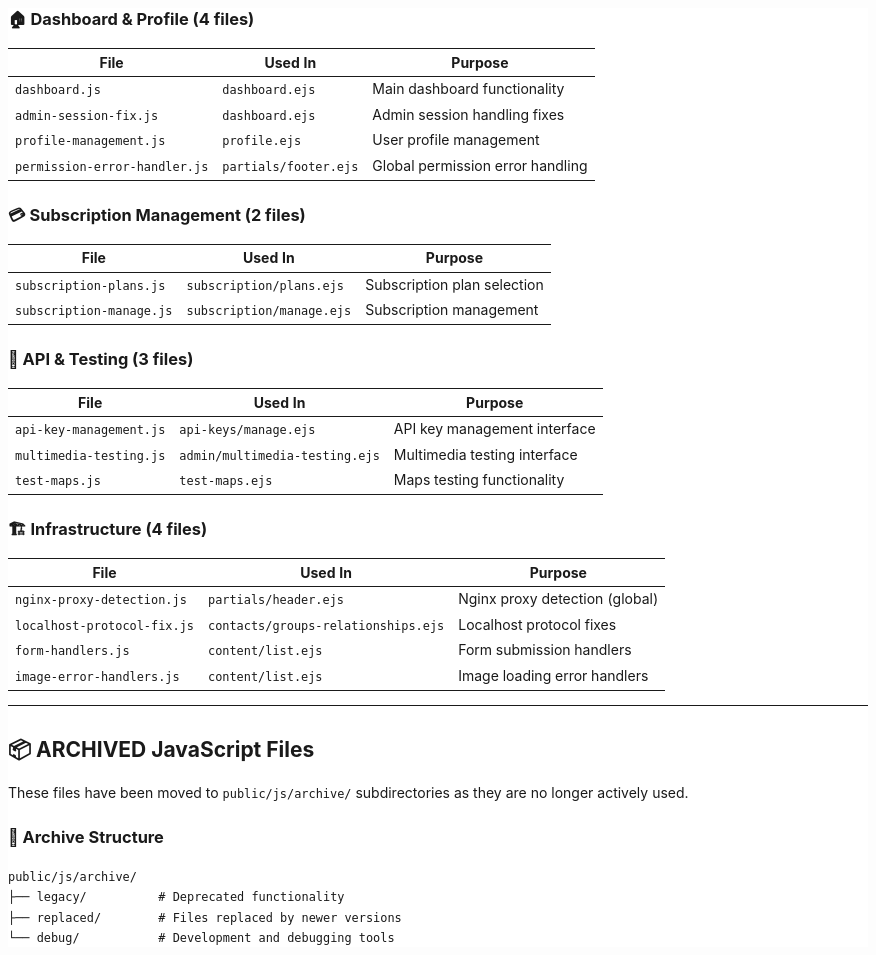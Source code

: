 ### 🏠 Dashboard & Profile (4 files)

| File | Used In | Purpose |
|------|---------|---------|
| `dashboard.js` | `dashboard.ejs` | Main dashboard functionality |
| `admin-session-fix.js` | `dashboard.ejs` | Admin session handling fixes |
| `profile-management.js` | `profile.ejs` | User profile management |
| `permission-error-handler.js` | `partials/footer.ejs` | Global permission error handling |

### 💳 Subscription Management (2 files)

| File | Used In | Purpose |
|------|---------|---------|
| `subscription-plans.js` | `subscription/plans.ejs` | Subscription plan selection |
| `subscription-manage.js` | `subscription/manage.ejs` | Subscription management |

### 🔧 API & Testing (3 files)

| File | Used In | Purpose |
|------|---------|---------|
| `api-key-management.js` | `api-keys/manage.ejs` | API key management interface |
| `multimedia-testing.js` | `admin/multimedia-testing.ejs` | Multimedia testing interface |
| `test-maps.js` | `test-maps.ejs` | Maps testing functionality |

### 🏗️ Infrastructure (4 files)

| File | Used In | Purpose |
|------|---------|---------|
| `nginx-proxy-detection.js` | `partials/header.ejs` | Nginx proxy detection (global) |
| `localhost-protocol-fix.js` | `contacts/groups-relationships.ejs` | Localhost protocol fixes |
| `form-handlers.js` | `content/list.ejs` | Form submission handlers |
| `image-error-handlers.js` | `content/list.ejs` | Image loading error handlers |

---

## 📦 ARCHIVED JavaScript Files

These files have been moved to `public/js/archive/` subdirectories as they are no longer actively used.

### 📁 Archive Structure

```
public/js/archive/
├── legacy/          # Deprecated functionality
├── replaced/        # Files replaced by newer versions
└── debug/           # Development and debugging tools
```
